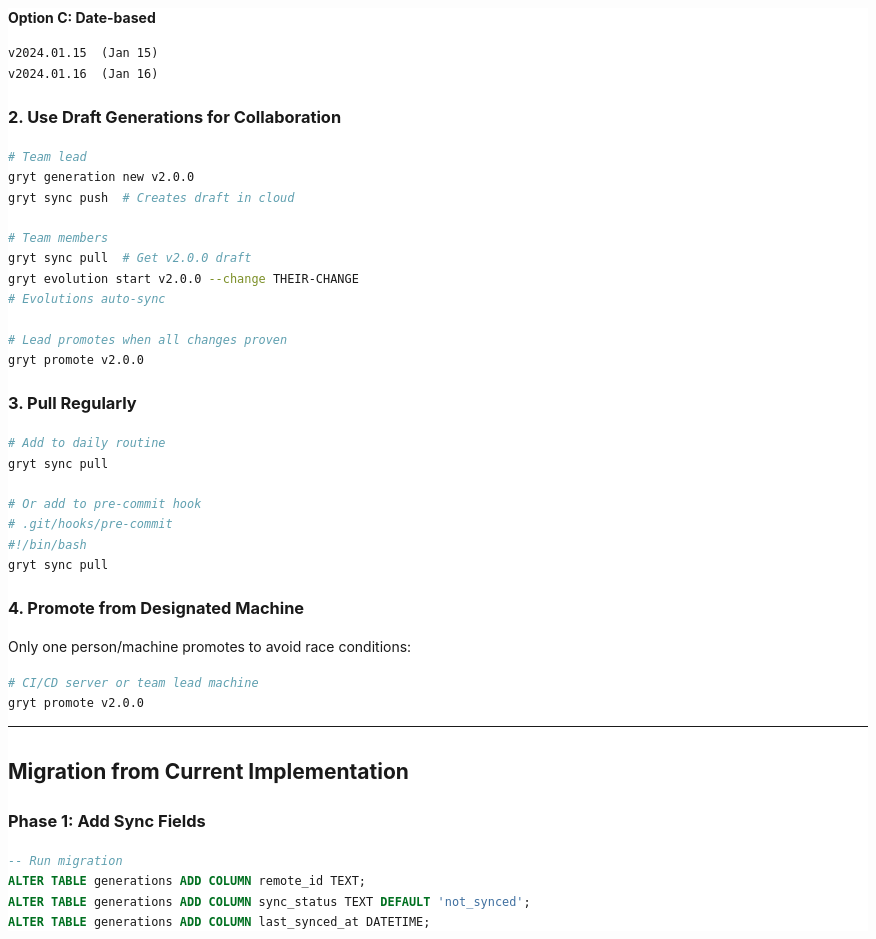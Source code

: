 **Option C: Date-based**
```
v2024.01.15  (Jan 15)
v2024.01.16  (Jan 16)
```

### 2. Use Draft Generations for Collaboration

```bash
# Team lead
gryt generation new v2.0.0
gryt sync push  # Creates draft in cloud

# Team members
gryt sync pull  # Get v2.0.0 draft
gryt evolution start v2.0.0 --change THEIR-CHANGE
# Evolutions auto-sync

# Lead promotes when all changes proven
gryt promote v2.0.0
```

### 3. Pull Regularly

```bash
# Add to daily routine
gryt sync pull

# Or add to pre-commit hook
# .git/hooks/pre-commit
#!/bin/bash
gryt sync pull
```

### 4. Promote from Designated Machine

Only one person/machine promotes to avoid race conditions:

```bash
# CI/CD server or team lead machine
gryt promote v2.0.0
```

---

## Migration from Current Implementation

### Phase 1: Add Sync Fields

```sql
-- Run migration
ALTER TABLE generations ADD COLUMN remote_id TEXT;
ALTER TABLE generations ADD COLUMN sync_status TEXT DEFAULT 'not_synced';
ALTER TABLE generations ADD COLUMN last_synced_at DATETIME;
```
